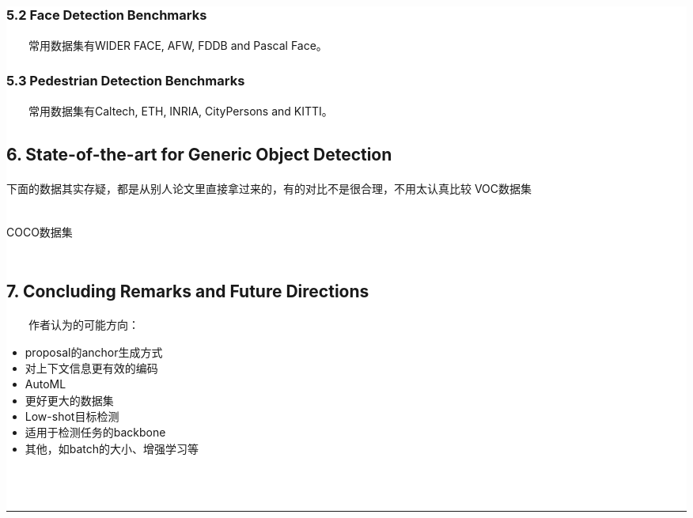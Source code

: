 ### 5.2  Face Detection Benchmarks
&emsp;&emsp;常用数据集有WIDER FACE, AFW, FDDB and Pascal Face。

### 5.3  Pedestrian Detection Benchmarks
&emsp;&emsp;常用数据集有Caltech, ETH, INRIA, CityPersons and KITTI。



## 6. State-of-the-art for Generic Object Detection
下面的数据其实存疑，都是从别人论文里直接拿过来的，有的对比不是很合理，不用太认真比较
VOC数据集
<center><img src="http://chaserblog.test.upcdn.net/blogs/paper/Recent-Advances-in-Deep-Learning-for-Object-Detection/7.png" alt="" style="width:60%" /></center>
COCO数据集
<center><img src="http://chaserblog.test.upcdn.net/blogs/paper/Recent-Advances-in-Deep-Learning-for-Object-Detection/8.png" alt="" style="width:60%" /></center>


## 7. Concluding Remarks and Future Directions
&emsp;&emsp;作者认为的可能方向：
* proposal的anchor生成方式
* 对上下文信息更有效的编码
* AutoML
* 更好更大的数据集
* Low-shot目标检测
* 适用于检测任务的backbone
* 其他，如batch的大小、增强学习等





<br>
<br>
<hr />